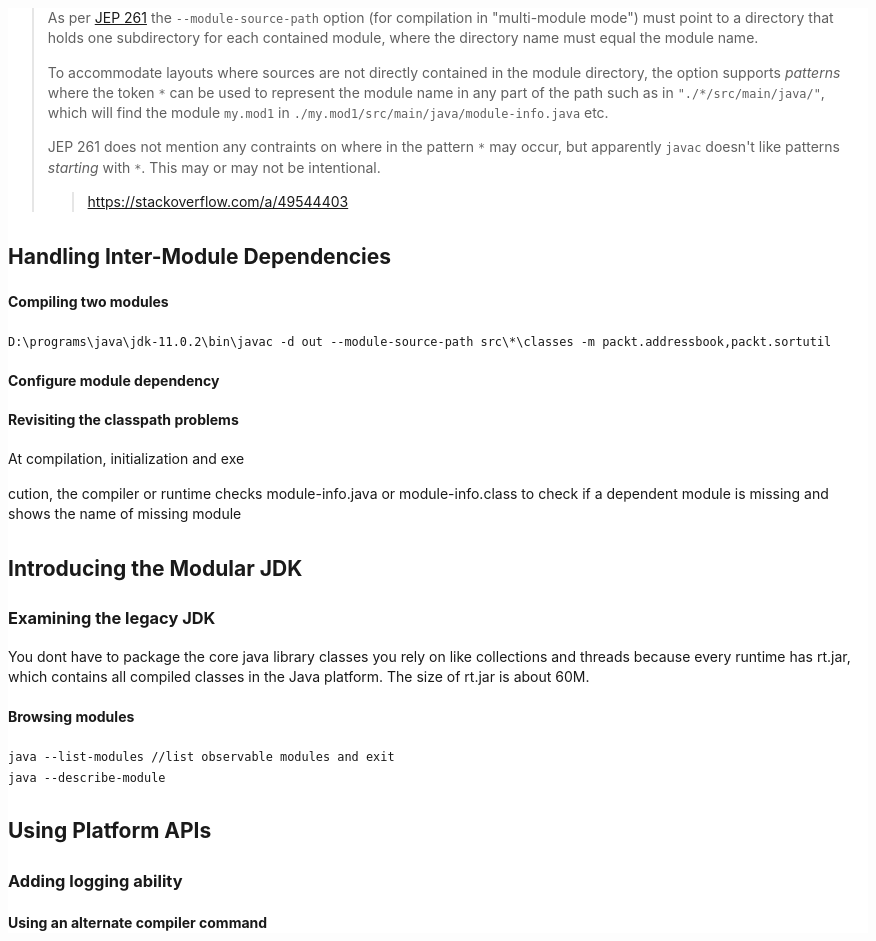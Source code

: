 

> As per [JEP 261](http://openjdk.java.net/jeps/261) the `--module-source-path` option (for compilation in "multi-module mode") must point to a directory that holds one subdirectory for each contained module, where the directory name must equal the module name.
>
> To accommodate layouts where sources are not directly contained in the module directory, the option supports *patterns* where the token `*` can be used to represent the module name in any part of the path such as in `"./*/src/main/java/"`, which will find the module `my.mod1` in `./my.mod1/src/main/java/module-info.java` etc.
>
> JEP 261 does not mention any contraints on where in the pattern `*` may occur, but apparently `javac` doesn't like patterns *starting* with `*`. This may or may not be intentional.
>
> >https://stackoverflow.com/a/49544403

## Handling Inter-Module Dependencies

#### Compiling two modules

`D:\programs\java\jdk-11.0.2\bin\javac -d out --module-source-path src\*\classes -m packt.addressbook,packt.sortutil`

#### Configure module dependency

#### Revisiting the classpath problems

At compilation, initialization and exe

cution, the compiler or runtime checks module-info.java or module-info.class to check if a dependent module is missing and shows the name of missing module

## Introducing the Modular JDK

### Examining the legacy JDK

You dont have to package the core java library classes you rely on like collections and threads because every runtime has rt.jar, which contains all compiled classes in the Java platform. The size of rt.jar is about 60M. 

#### Browsing modules

```
java --list-modules //list observable modules and exit
java --describe-module 
```

## Using Platform APIs

### Adding logging ability

#### Using an alternate compiler command
